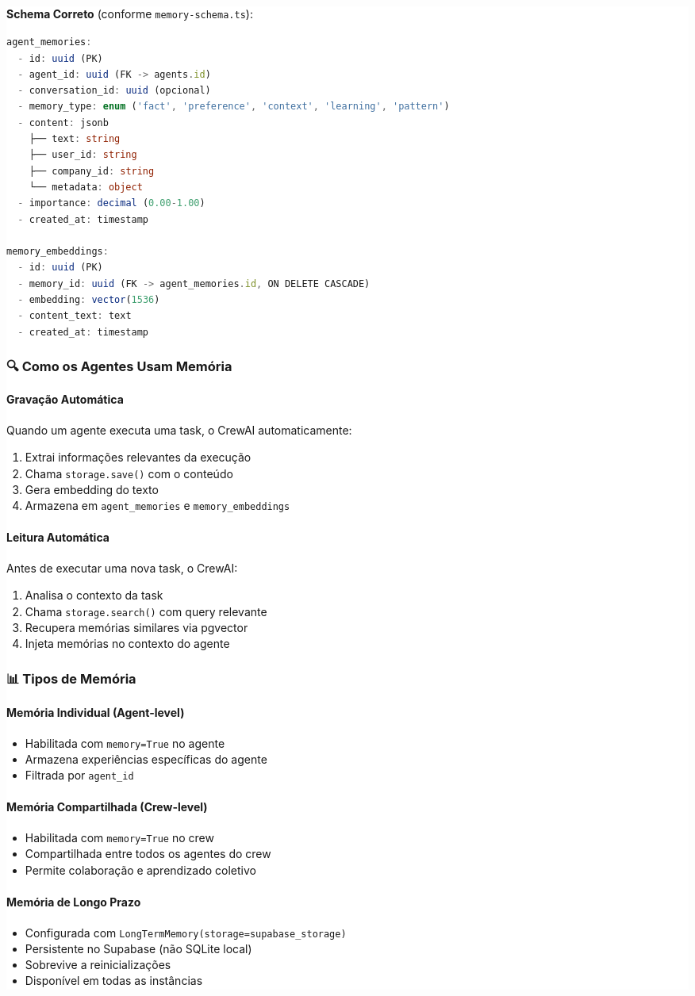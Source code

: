 **Schema Correto** (conforme `memory-schema.ts`):
```typescript
agent_memories:
  - id: uuid (PK)
  - agent_id: uuid (FK -> agents.id)
  - conversation_id: uuid (opcional)
  - memory_type: enum ('fact', 'preference', 'context', 'learning', 'pattern')
  - content: jsonb
    ├── text: string
    ├── user_id: string
    ├── company_id: string
    └── metadata: object
  - importance: decimal (0.00-1.00)
  - created_at: timestamp

memory_embeddings:
  - id: uuid (PK)
  - memory_id: uuid (FK -> agent_memories.id, ON DELETE CASCADE)
  - embedding: vector(1536)
  - content_text: text
  - created_at: timestamp
```

### 🔍 Como os Agentes Usam Memória

#### Gravação Automática
Quando um agente executa uma task, o CrewAI automaticamente:
1. Extrai informações relevantes da execução
2. Chama `storage.save()` com o conteúdo
3. Gera embedding do texto
4. Armazena em `agent_memories` e `memory_embeddings`

#### Leitura Automática
Antes de executar uma nova task, o CrewAI:
1. Analisa o contexto da task
2. Chama `storage.search()` com query relevante
3. Recupera memórias similares via pgvector
4. Injeta memórias no contexto do agente

### 📊 Tipos de Memória

#### Memória Individual (Agent-level)
- Habilitada com `memory=True` no agente
- Armazena experiências específicas do agente
- Filtrada por `agent_id`

#### Memória Compartilhada (Crew-level)
- Habilitada com `memory=True` no crew
- Compartilhada entre todos os agentes do crew
- Permite colaboração e aprendizado coletivo

#### Memória de Longo Prazo
- Configurada com `LongTermMemory(storage=supabase_storage)`
- Persistente no Supabase (não SQLite local)
- Sobrevive a reinicializações
- Disponível em todas as instâncias
